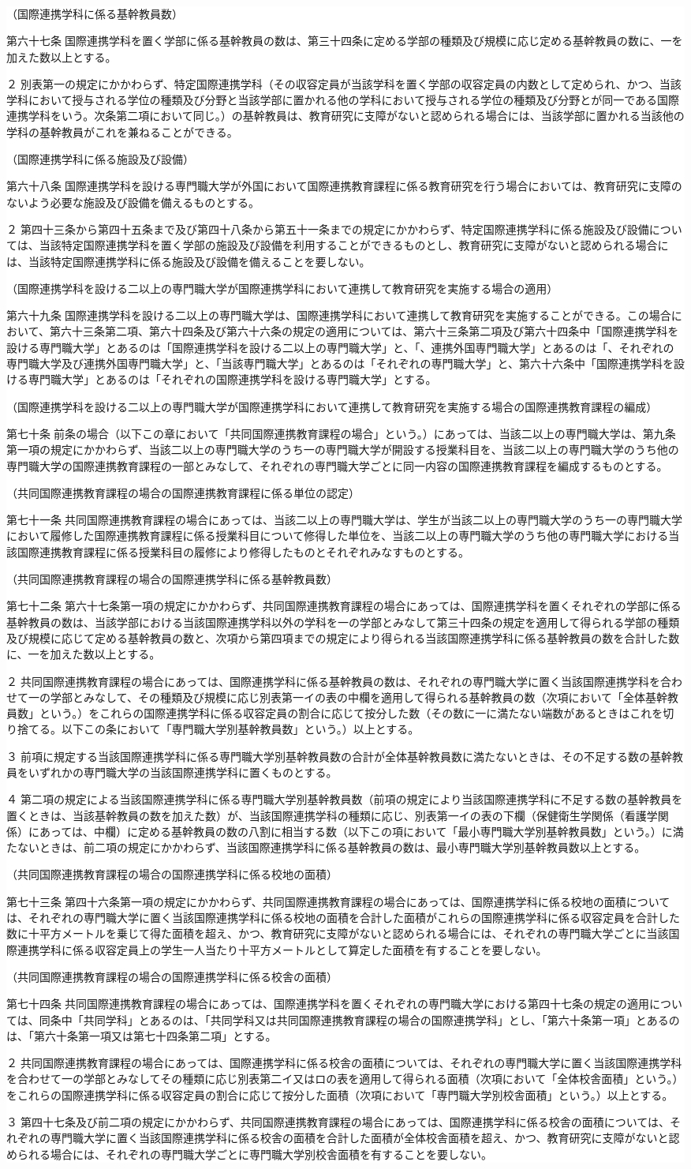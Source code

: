 （国際連携学科に係る基幹教員数）

第六十七条 国際連携学科を置く学部に係る基幹教員の数は、第三十四条に定める学部の種類及び規模に応じ定める基幹教員の数に、一を加えた数以上とする。

２ 別表第一の規定にかかわらず、特定国際連携学科（その収容定員が当該学科を置く学部の収容定員の内数として定められ、かつ、当該学科において授与される学位の種類及び分野と当該学部に置かれる他の学科において授与される学位の種類及び分野とが同一である国際連携学科をいう。次条第二項において同じ。）の基幹教員は、教育研究に支障がないと認められる場合には、当該学部に置かれる当該他の学科の基幹教員がこれを兼ねることができる。

（国際連携学科に係る施設及び設備）

第六十八条 国際連携学科を設ける専門職大学が外国において国際連携教育課程に係る教育研究を行う場合においては、教育研究に支障のないよう必要な施設及び設備を備えるものとする。

２ 第四十三条から第四十五条まで及び第四十八条から第五十一条までの規定にかかわらず、特定国際連携学科に係る施設及び設備については、当該特定国際連携学科を置く学部の施設及び設備を利用することができるものとし、教育研究に支障がないと認められる場合には、当該特定国際連携学科に係る施設及び設備を備えることを要しない。

（国際連携学科を設ける二以上の専門職大学が国際連携学科において連携して教育研究を実施する場合の適用）

第六十九条 国際連携学科を設ける二以上の専門職大学は、国際連携学科において連携して教育研究を実施することができる。この場合において、第六十三条第二項、第六十四条及び第六十六条の規定の適用については、第六十三条第二項及び第六十四条中「国際連携学科を設ける専門職大学」とあるのは「国際連携学科を設ける二以上の専門職大学」と、「、連携外国専門職大学」とあるのは「、それぞれの専門職大学及び連携外国専門職大学」と、「当該専門職大学」とあるのは「それぞれの専門職大学」と、第六十六条中「国際連携学科を設ける専門職大学」とあるのは「それぞれの国際連携学科を設ける専門職大学」とする。

（国際連携学科を設ける二以上の専門職大学が国際連携学科において連携して教育研究を実施する場合の国際連携教育課程の編成）

第七十条 前条の場合（以下この章において「共同国際連携教育課程の場合」という。）にあっては、当該二以上の専門職大学は、第九条第一項の規定にかかわらず、当該二以上の専門職大学のうち一の専門職大学が開設する授業科目を、当該二以上の専門職大学のうち他の専門職大学の国際連携教育課程の一部とみなして、それぞれの専門職大学ごとに同一内容の国際連携教育課程を編成するものとする。

（共同国際連携教育課程の場合の国際連携教育課程に係る単位の認定）

第七十一条 共同国際連携教育課程の場合にあっては、当該二以上の専門職大学は、学生が当該二以上の専門職大学のうち一の専門職大学において履修した国際連携教育課程に係る授業科目について修得した単位を、当該二以上の専門職大学のうち他の専門職大学における当該国際連携教育課程に係る授業科目の履修により修得したものとそれぞれみなすものとする。

（共同国際連携教育課程の場合の国際連携学科に係る基幹教員数）

第七十二条 第六十七条第一項の規定にかかわらず、共同国際連携教育課程の場合にあっては、国際連携学科を置くそれぞれの学部に係る基幹教員の数は、当該学部における当該国際連携学科以外の学科を一の学部とみなして第三十四条の規定を適用して得られる学部の種類及び規模に応じて定める基幹教員の数と、次項から第四項までの規定により得られる当該国際連携学科に係る基幹教員の数を合計した数に、一を加えた数以上とする。

２ 共同国際連携教育課程の場合にあっては、国際連携学科に係る基幹教員の数は、それぞれの専門職大学に置く当該国際連携学科を合わせて一の学部とみなして、その種類及び規模に応じ別表第一イの表の中欄を適用して得られる基幹教員の数（次項において「全体基幹教員数」という。）をこれらの国際連携学科に係る収容定員の割合に応じて按分した数（その数に一に満たない端数があるときはこれを切り捨てる。以下この条において「専門職大学別基幹教員数」という。）以上とする。

３ 前項に規定する当該国際連携学科に係る専門職大学別基幹教員数の合計が全体基幹教員数に満たないときは、その不足する数の基幹教員をいずれかの専門職大学の当該国際連携学科に置くものとする。

４ 第二項の規定による当該国際連携学科に係る専門職大学別基幹教員数（前項の規定により当該国際連携学科に不足する数の基幹教員を置くときは、当該基幹教員の数を加えた数）が、当該国際連携学科の種類に応じ、別表第一イの表の下欄（保健衛生学関係（看護学関係）にあっては、中欄）に定める基幹教員の数の八割に相当する数（以下この項において「最小専門職大学別基幹教員数」という。）に満たないときは、前二項の規定にかかわらず、当該国際連携学科に係る基幹教員の数は、最小専門職大学別基幹教員数以上とする。

（共同国際連携教育課程の場合の国際連携学科に係る校地の面積）

第七十三条 第四十六条第一項の規定にかかわらず、共同国際連携教育課程の場合にあっては、国際連携学科に係る校地の面積については、それぞれの専門職大学に置く当該国際連携学科に係る校地の面積を合計した面積がこれらの国際連携学科に係る収容定員を合計した数に十平方メートルを乗じて得た面積を超え、かつ、教育研究に支障がないと認められる場合には、それぞれの専門職大学ごとに当該国際連携学科に係る収容定員上の学生一人当たり十平方メートルとして算定した面積を有することを要しない。

（共同国際連携教育課程の場合の国際連携学科に係る校舎の面積）

第七十四条 共同国際連携教育課程の場合にあっては、国際連携学科を置くそれぞれの専門職大学における第四十七条の規定の適用については、同条中「共同学科」とあるのは、「共同学科又は共同国際連携教育課程の場合の国際連携学科」とし、「第六十条第一項」とあるのは、「第六十条第一項又は第七十四条第二項」とする。

２ 共同国際連携教育課程の場合にあっては、国際連携学科に係る校舎の面積については、それぞれの専門職大学に置く当該国際連携学科を合わせて一の学部とみなしてその種類に応じ別表第二イ又はロの表を適用して得られる面積（次項において「全体校舎面積」という。）をこれらの国際連携学科に係る収容定員の割合に応じて按分した面積（次項において「専門職大学別校舎面積」という。）以上とする。

３ 第四十七条及び前二項の規定にかかわらず、共同国際連携教育課程の場合にあっては、国際連携学科に係る校舎の面積については、それぞれの専門職大学に置く当該国際連携学科に係る校舎の面積を合計した面積が全体校舎面積を超え、かつ、教育研究に支障がないと認められる場合には、それぞれの専門職大学ごとに専門職大学別校舎面積を有することを要しない。
